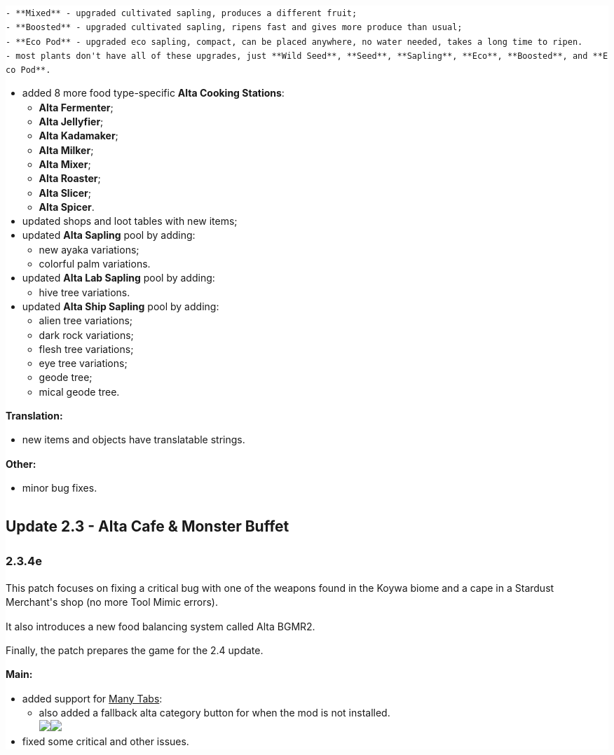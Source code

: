     - **Mixed** - upgraded cultivated sapling, produces a different fruit;
    - **Boosted** - upgraded cultivated sapling, ripens fast and gives more produce than usual;
    - **Eco Pod** - upgraded eco sapling, compact, can be placed anywhere, no water needed, takes a long time to ripen.
    - most plants don't have all of these upgrades, just **Wild Seed**, **Seed**, **Sapling**, **Eco**, **Boosted**, and **Eco Pod**.
- added 8 more food type-specific **Alta Cooking Stations**:
  - **Alta Fermenter**;
  - **Alta Jellyfier**;
  - **Alta Kadamaker**;
  - **Alta Milker**;
  - **Alta Mixer**;
  - **Alta Roaster**;
  - **Alta Slicer**;
  - **Alta Spicer**.
- updated shops and loot tables with new items;
- updated **Alta Sapling** pool by adding:
  - new ayaka variations;
  - colorful palm variations.
- updated **Alta Lab Sapling** pool by adding:
  - hive tree variations.
- updated **Alta Ship Sapling** pool by adding:
  - alien tree variations;
  - dark rock variations;
  - flesh tree variations;
  - eye tree variations;
  - geode tree;
  - mical geode tree.

**Translation:**

- new items and objects have translatable strings.

**Other:**

- minor bug fixes.

## Update 2.3 - Alta Cafe & Monster Buffet

### 2.3.4e

This patch focuses on fixing a critical bug with one of the weapons found in the Koywa biome and a cape in a Stardust Merchant's shop (no more Tool Mimic errors).

It also introduces a new food balancing system called Alta BGMR2.

Finally, the patch prepares the game for the 2.4 update.

**Main:**

- added support for [Many Tabs](https://steamcommunity.com/sharedfiles/filedetails/?id=1119086325):
  - also added a fallback alta category button for when the mod is not installed.  
  ![ ](/.meta/images/showcase/2.3.4e/tabs1.png)![ ](/.meta/images/showcase/2.3.4e/tabs2.png)
- fixed some critical and other issues.
